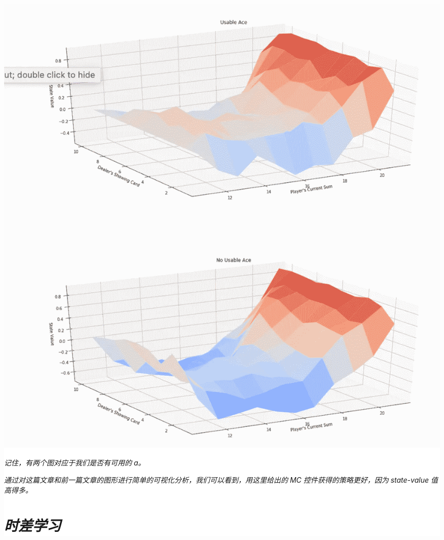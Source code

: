 *![](img/96580a479ac348c6b20d34f96b7cf87f.png)*

*记住，有两个图对应于我们是否有可用的 a。*

*通过对这篇文章和前一篇文章的图形进行简单的可视化分析，我们可以看到，用这里给出的 MC 控件获得的策略更好，因为 state-value 值高得多。*

# *时差学习*
